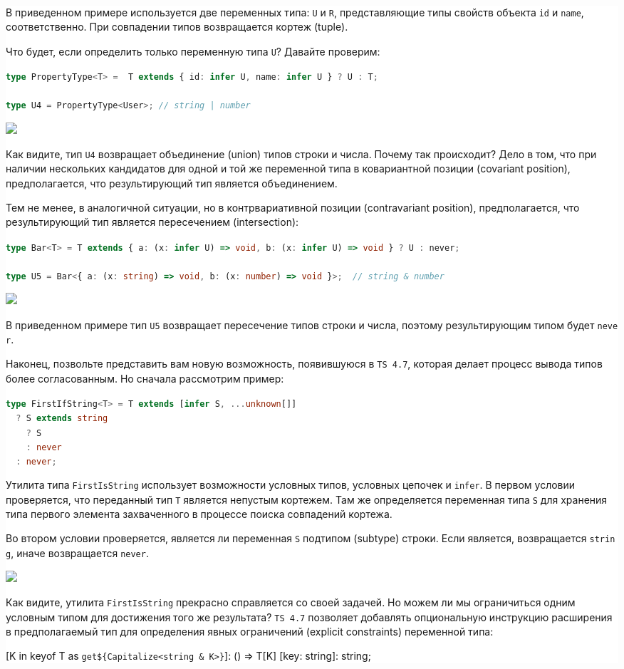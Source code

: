 В приведенном примере используется две переменных типа: `U` и `R`, представляющие типы свойств объекта `id` и `name`, соответственно. При совпадении типов возвращается кортеж (tuple).

Что будет, если определить только переменную типа `U`? Давайте проверим:

```ts
type PropertyType<T> =  T extends { id: infer U, name: infer U } ? U : T;

type U4 = PropertyType<User>; // string | number
```

<img src="https://habrastorage.org/webt/sa/ji/7n/saji7nlkhljmo8abiqn3mrty2y4.gif" />
<br />

Как видите, тип `U4` возвращает объединение (union) типов строки и числа. Почему так происходит? Дело в том, что при наличии нескольких кандидатов для одной и той же переменной типа в ковариантной позиции (covariant position), предполагается, что результирующий тип является объединением.

Тем не менее, в аналогичной ситуации, но в контрвариативной позиции (contravariant position), предполагается, что результирующий тип является пересечением (intersection):

```ts
type Bar<T> = T extends { a: (x: infer U) => void, b: (x: infer U) => void } ? U : never;

type U5 = Bar<{ a: (x: string) => void, b: (x: number) => void }>;  // string & number
```

<img src="https://habrastorage.org/webt/qv/pv/cc/qvpvccnegh2ndhdy5k4hombrnli.gif" />
<br />

В приведенном примере тип `U5` возвращает пересечение типов строки и числа, поэтому результирующим типом будет `never`.

Наконец, позвольте представить вам новую возможность, появившуюся в `TS 4.7`, которая делает процесс вывода типов более согласованным. Но сначала рассмотрим пример:

```ts
type FirstIfString<T> = T extends [infer S, ...unknown[]]
  ? S extends string
    ? S
    : never
  : never;
```

Утилита типа `FirstIsString` использует возможности условных типов, условных цепочек и `infer`. В первом условии проверяется, что переданный тип `T` является непустым кортежем. Там же определяется переменная типа `S` для хранения типа первого элемента захваченного в процессе поиска совпадений кортежа.

Во втором условии проверяется, является ли переменная `S` подтипом (subtype) строки. Если является, возвращается `string`, иначе возвращается `never`.

<img src="https://habrastorage.org/webt/5n/qt/se/5nqtsecrin27uhahelqt8zvenkq.jpeg" />
<br />

Как видите, утилита `FirstIsString` прекрасно справляется со своей задачей. Но можем ли мы ограничиться одним условным типом для достижения того же результата? `TS 4.7` позволяет добавлять опциональную инструкцию расширения в предполагаемый тип для определения явных ограничений (explicit constraints) переменной типа:


  [K in keyof T as `get${Capitalize<string & K>}`]: () => T[K]
  [key: string]: string;